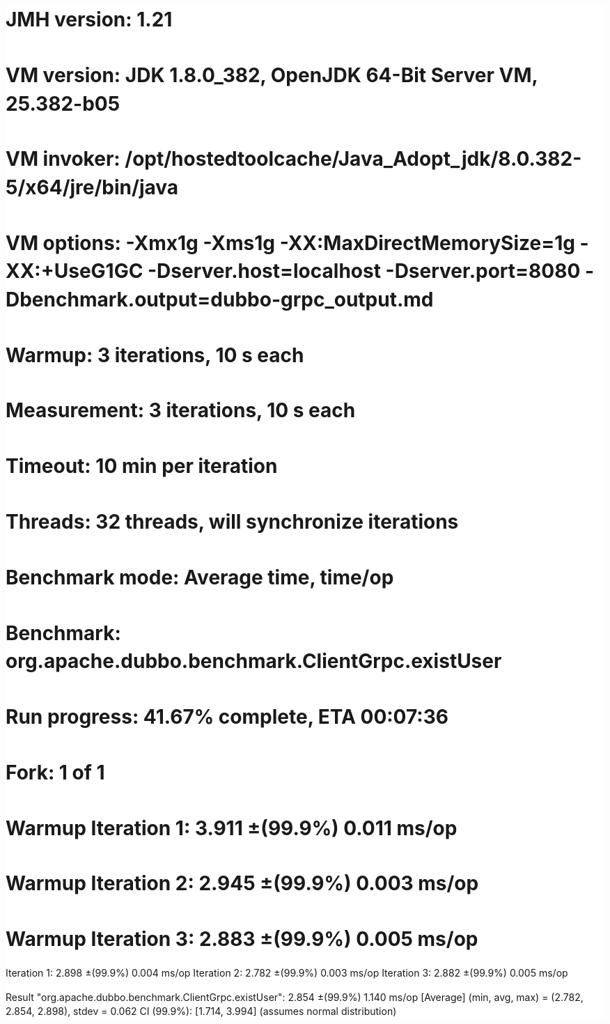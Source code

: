 
# JMH version: 1.21
# VM version: JDK 1.8.0_382, OpenJDK 64-Bit Server VM, 25.382-b05
# VM invoker: /opt/hostedtoolcache/Java_Adopt_jdk/8.0.382-5/x64/jre/bin/java
# VM options: -Xmx1g -Xms1g -XX:MaxDirectMemorySize=1g -XX:+UseG1GC -Dserver.host=localhost -Dserver.port=8080 -Dbenchmark.output=dubbo-grpc_output.md
# Warmup: 3 iterations, 10 s each
# Measurement: 3 iterations, 10 s each
# Timeout: 10 min per iteration
# Threads: 32 threads, will synchronize iterations
# Benchmark mode: Average time, time/op
# Benchmark: org.apache.dubbo.benchmark.ClientGrpc.existUser

# Run progress: 41.67% complete, ETA 00:07:36
# Fork: 1 of 1
# Warmup Iteration   1: 3.911 ±(99.9%) 0.011 ms/op
# Warmup Iteration   2: 2.945 ±(99.9%) 0.003 ms/op
# Warmup Iteration   3: 2.883 ±(99.9%) 0.005 ms/op
Iteration   1: 2.898 ±(99.9%) 0.004 ms/op
Iteration   2: 2.782 ±(99.9%) 0.003 ms/op
Iteration   3: 2.882 ±(99.9%) 0.005 ms/op


Result "org.apache.dubbo.benchmark.ClientGrpc.existUser":
  2.854 ±(99.9%) 1.140 ms/op [Average]
  (min, avg, max) = (2.782, 2.854, 2.898), stdev = 0.062
  CI (99.9%): [1.714, 3.994] (assumes normal distribution)
